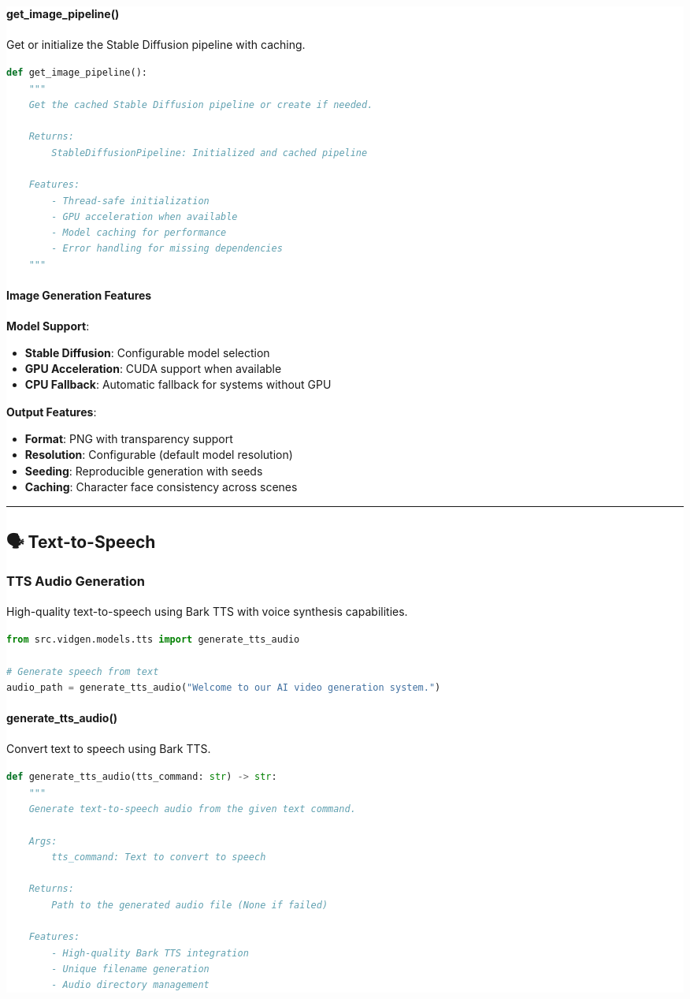 #### get_image_pipeline()

Get or initialize the Stable Diffusion pipeline with caching.

```python
def get_image_pipeline():
    """
    Get the cached Stable Diffusion pipeline or create if needed.
    
    Returns:
        StableDiffusionPipeline: Initialized and cached pipeline
        
    Features:
        - Thread-safe initialization
        - GPU acceleration when available
        - Model caching for performance
        - Error handling for missing dependencies
    """
```

#### Image Generation Features

**Model Support**:
- **Stable Diffusion**: Configurable model selection
- **GPU Acceleration**: CUDA support when available
- **CPU Fallback**: Automatic fallback for systems without GPU

**Output Features**:
- **Format**: PNG with transparency support
- **Resolution**: Configurable (default model resolution)
- **Seeding**: Reproducible generation with seeds
- **Caching**: Character face consistency across scenes

---

## 🗣️ Text-to-Speech

### TTS Audio Generation

High-quality text-to-speech using Bark TTS with voice synthesis capabilities.

```python
from src.vidgen.models.tts import generate_tts_audio

# Generate speech from text
audio_path = generate_tts_audio("Welcome to our AI video generation system.")
```

#### generate_tts_audio()

Convert text to speech using Bark TTS.

```python
def generate_tts_audio(tts_command: str) -> str:
    """
    Generate text-to-speech audio from the given text command.
    
    Args:
        tts_command: Text to convert to speech
        
    Returns:
        Path to the generated audio file (None if failed)
        
    Features:
        - High-quality Bark TTS integration
        - Unique filename generation
        - Audio directory management
```